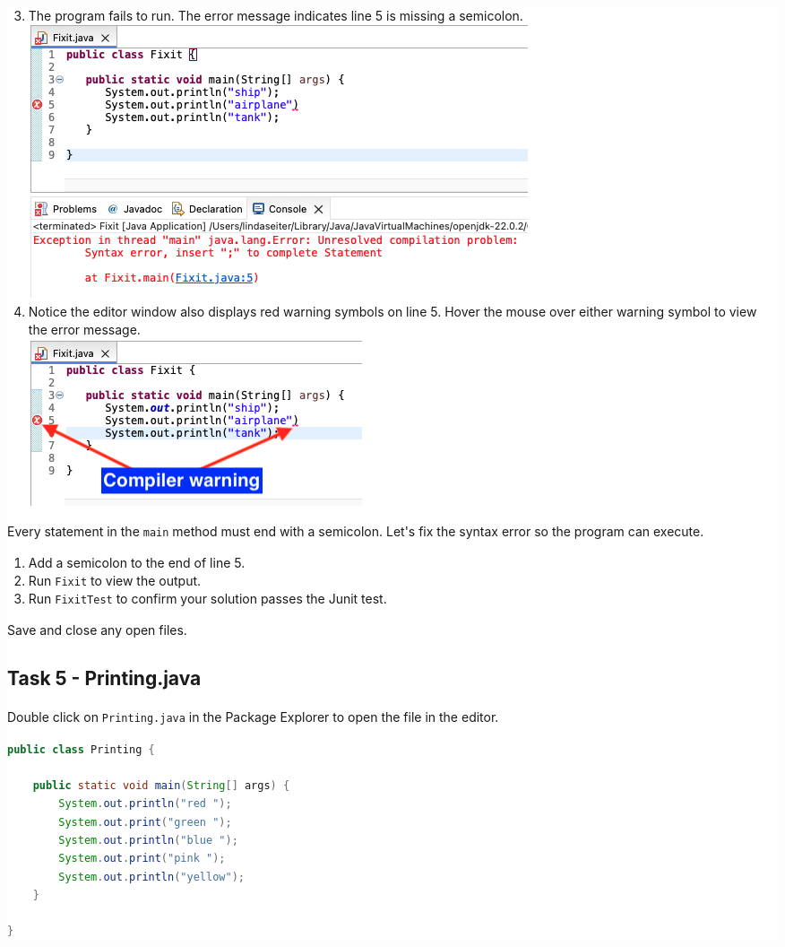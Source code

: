 3. The program fails to run. The error message indicates line 5 is missing a semicolon. <br>
![compilation error message in console](images/console_error_message.png)
4. Notice the editor window also displays red warning symbols on line 5. Hover the mouse over either warning symbol to view the error message. <br>
![compiler displays warning symbol near syntax error](images/compiler_warning.png)

Every statement in the `main` method must end with a semicolon.  Let's fix the syntax error so the program can execute.

1. Add a semicolon to the end of line 5.
2. Run `Fixit` to view the output.
3. Run `FixitTest` to confirm your solution passes the Junit test.  

Save and close any open files.

## Task 5 - Printing.java

Double click on `Printing.java` in the Package Explorer to open the file in the editor.   

```java
public class Printing {

	public static void main(String[] args) {
		System.out.println("red ");
		System.out.print("green ");	
		System.out.println("blue ");	
		System.out.print("pink ");	
		System.out.println("yellow");	
	}

}
```
